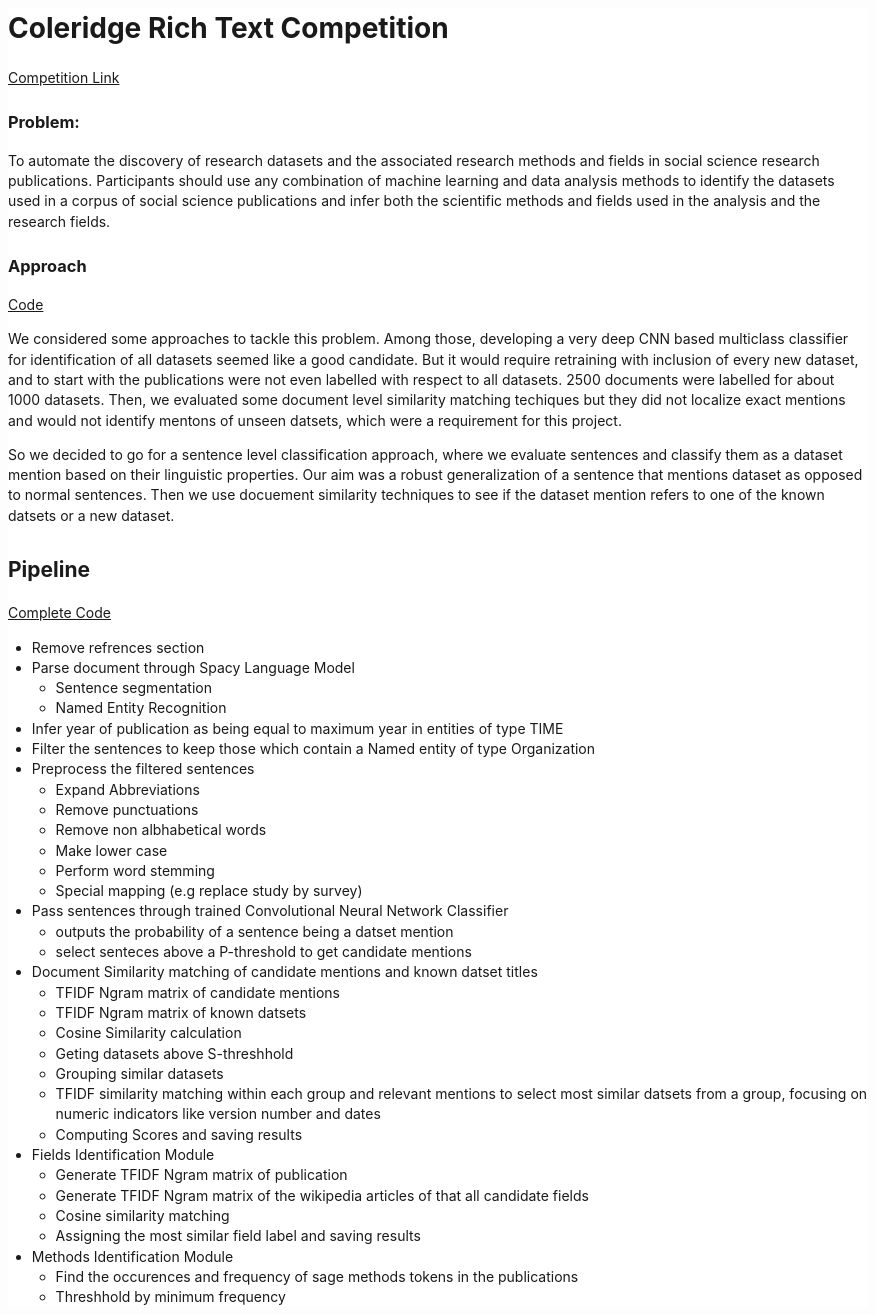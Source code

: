 # Coleridge Rich Text Competition
[Competition Link](https://coleridgeinitiative.org/richcontextcompetition)

### Problem: 
To automate the discovery of research datasets and the associated research methods and fields in social science research publications. Participants should use any combination of machine learning and data analysis methods to identify the datasets used in a corpus of social science publications and infer both the scientific methods and fields used in the analysis and the research fields.

### Approach
[Code](ColeridgePipeline.ipynb)

We considered some approaches to tackle this problem. Among those, developing a very deep CNN based multiclass classifier for identification of all datasets seemed like a good candidate. But it would require retraining with inclusion of every new dataset, and to start with the publications were not even labelled with respect to all datasets. 2500 documents were labelled for about 1000 datasets. Then, we evaluated some document level similarity matching techiques but they did not localize exact mentions and would not identify mentons of unseen datsets, which were a requirement for this project.

So we decided to go for a sentence level classification approach, where we evaluate sentences and classify them as a dataset mention based on their linguistic properties. Our aim was a robust generalization of a sentence that mentions dataset as opposed to normal sentences. Then we use docuement similarity techniques to see if the dataset mention refers to one of the known datsets or a new dataset.

## Pipeline
[Complete Code](ColeridgePipeline.ipynb)

- Remove refrences section
- Parse document through Spacy Language Model
    - Sentence segmentation
    - Named Entity Recognition
- Infer year of publication as being equal to maximum year in entities of type TIME
- Filter the sentences to keep those which contain a Named entity of type Organization
- Preprocess the filtered sentences
    - Expand Abbreviations
    - Remove punctuations
    - Remove non albhabetical words
    - Make lower case
    - Perform word stemming
    - Special mapping (e.g replace study by survey)
- Pass sentences through trained Convolutional Neural Network Classifier
    - outputs the probability of a sentence being a datset mention
    - select senteces above a P-threshold to get candidate mentions
- Document Similarity matching of candidate mentions and known datset titles
    - TFIDF Ngram matrix of candidate mentions
    - TFIDF Ngram matrix of known datsets
    - Cosine Similarity calculation
    - Geting datasets above S-threshhold
    - Grouping similar datasets
    - TFIDF similarity matching within each group and relevant mentions to select most similar datsets from a group, focusing on numeric indicators like version number and dates
    - Computing Scores and saving results
- Fields Identification Module
    - Generate TFIDF Ngram matrix of publication
    - Generate TFIDF Ngram matrix of the wikipedia articles of that all candidate fields
    - Cosine similarity matching
    - Assigning the most similar field label and saving results
- Methods Identification Module
    - Find the occurences and frequency of sage methods tokens in the publications
    - Threshhold by minimum frequency
